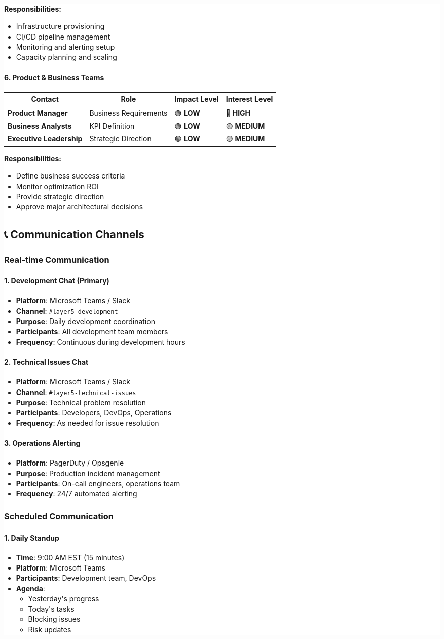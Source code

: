 **Responsibilities:**
- Infrastructure provisioning
- CI/CD pipeline management
- Monitoring and alerting setup
- Capacity planning and scaling

#### **6. Product & Business Teams**
| **Contact** | Role | Impact Level | Interest Level |
|-------------|------|--------------|----------------|
| **Product Manager** | Business Requirements | 🟢 **LOW** | 🔴 **HIGH** |
| **Business Analysts** | KPI Definition | 🟢 **LOW** | 🟡 **MEDIUM** |
| **Executive Leadership** | Strategic Direction | 🟢 **LOW** | 🟡 **MEDIUM** |

**Responsibilities:**
- Define business success criteria
- Monitor optimization ROI
- Provide strategic direction
- Approve major architectural decisions

## **📞 Communication Channels**

### **Real-time Communication**

#### **1. Development Chat (Primary)**
- **Platform**: Microsoft Teams / Slack
- **Channel**: `#layer5-development`
- **Purpose**: Daily development coordination
- **Participants**: All development team members
- **Frequency**: Continuous during development hours

#### **2. Technical Issues Chat**
- **Platform**: Microsoft Teams / Slack
- **Channel**: `#layer5-technical-issues`
- **Purpose**: Technical problem resolution
- **Participants**: Developers, DevOps, Operations
- **Frequency**: As needed for issue resolution

#### **3. Operations Alerting**
- **Platform**: PagerDuty / Opsgenie
- **Purpose**: Production incident management
- **Participants**: On-call engineers, operations team
- **Frequency**: 24/7 automated alerting

### **Scheduled Communication**

#### **1. Daily Standup**
- **Time**: 9:00 AM EST (15 minutes)
- **Platform**: Microsoft Teams
- **Participants**: Development team, DevOps
- **Agenda**:
  - Yesterday's progress
  - Today's tasks
  - Blocking issues
  - Risk updates
